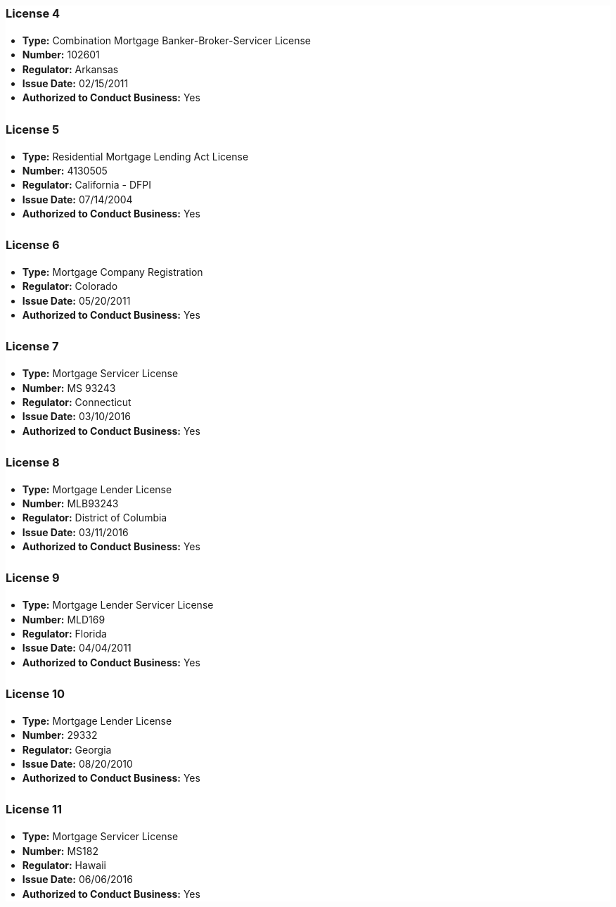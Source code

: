 ### License 4
- **Type:** Combination Mortgage Banker-Broker-Servicer License
- **Number:** 102601
- **Regulator:** Arkansas
- **Issue Date:** 02/15/2011
- **Authorized to Conduct Business:** Yes

### License 5
- **Type:** Residential Mortgage Lending Act License
- **Number:** 4130505
- **Regulator:** California - DFPI
- **Issue Date:** 07/14/2004
- **Authorized to Conduct Business:** Yes

### License 6
- **Type:** Mortgage Company Registration
- **Regulator:** Colorado
- **Issue Date:** 05/20/2011
- **Authorized to Conduct Business:** Yes

### License 7
- **Type:** Mortgage Servicer License
- **Number:** MS 93243
- **Regulator:** Connecticut
- **Issue Date:** 03/10/2016
- **Authorized to Conduct Business:** Yes

### License 8
- **Type:** Mortgage Lender License
- **Number:** MLB93243
- **Regulator:** District of Columbia
- **Issue Date:** 03/11/2016
- **Authorized to Conduct Business:** Yes

### License 9
- **Type:** Mortgage Lender Servicer License
- **Number:** MLD169
- **Regulator:** Florida
- **Issue Date:** 04/04/2011
- **Authorized to Conduct Business:** Yes

### License 10
- **Type:** Mortgage Lender License
- **Number:** 29332
- **Regulator:** Georgia
- **Issue Date:** 08/20/2010
- **Authorized to Conduct Business:** Yes

### License 11
- **Type:** Mortgage Servicer License
- **Number:** MS182
- **Regulator:** Hawaii
- **Issue Date:** 06/06/2016
- **Authorized to Conduct Business:** Yes
